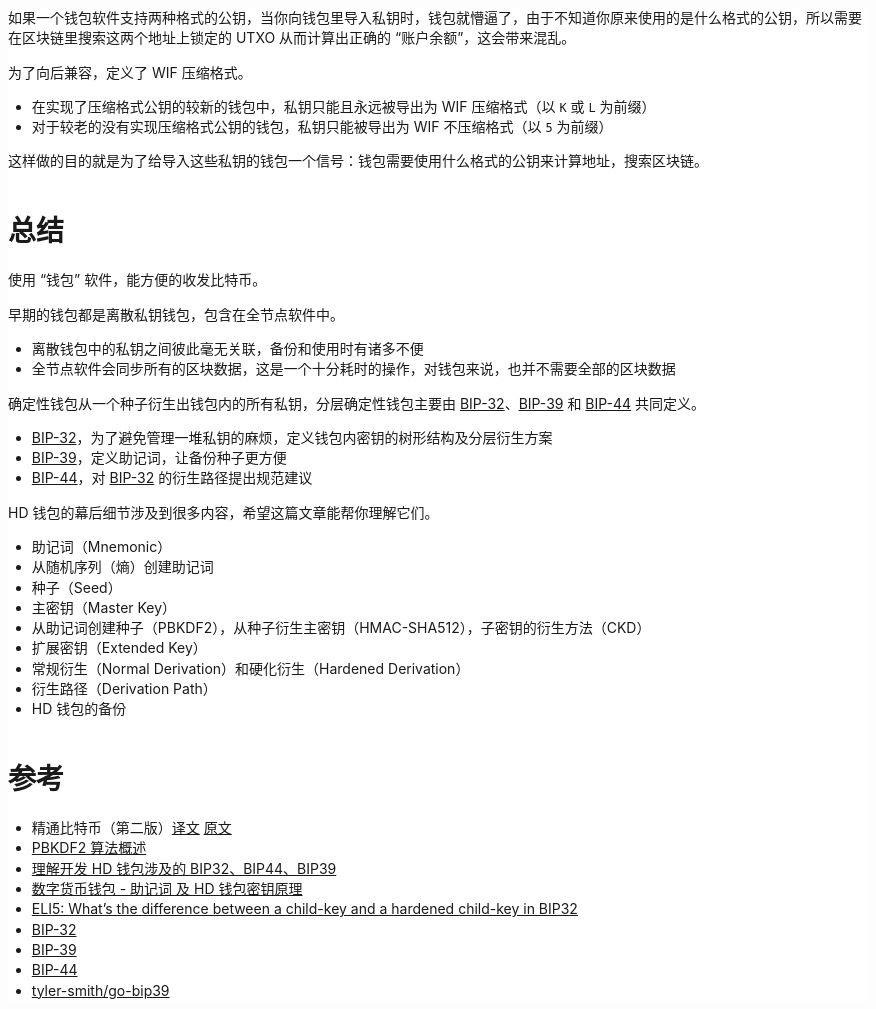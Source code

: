 如果一个钱包软件支持两种格式的公钥，当你向钱包里导入私钥时，钱包就懵逼了，由于不知道你原来使用的是什么格式的公钥，所以需要在区块链里搜索这两个地址上锁定的 UTXO 从而计算出正确的 “账户余额”，这会带来混乱。

为了向后兼容，定义了 WIF 压缩格式。

* 在实现了压缩格式公钥的较新的钱包中，私钥只能且永远被导出为 WIF 压缩格式（以 `K` 或 `L` 为前缀）
* 对于较老的没有实现压缩格式公钥的钱包，私钥只能被导出为 WIF 不压缩格式（以 `5` 为前缀）

这样做的目的就是为了给导入这些私钥的钱包一个信号：钱包需要使用什么格式的公钥来计算地址，搜索区块链。

# 总结

使用 “钱包” 软件，能方便的收发比特币。

早期的钱包都是离散私钥钱包，包含在全节点软件中。

* 离散钱包中的私钥之间彼此毫无关联，备份和使用时有诸多不便
* 全节点软件会同步所有的区块数据，这是一个十分耗时的操作，对钱包来说，也并不需要全部的区块数据

确定性钱包从一个种子衍生出钱包内的所有私钥，分层确定性钱包主要由 [BIP-32](https://github.com/bitcoin/bips/blob/master/bip-0032.mediawiki)、[BIP-39](https://github.com/bitcoin/bips/blob/master/bip-0039.mediawiki) 和 [BIP-44](https://github.com/bitcoin/bips/blob/master/bip-0044.mediawiki) 共同定义。

* [BIP-32](https://github.com/bitcoin/bips/blob/master/bip-0032.mediawiki)，为了避免管理一堆私钥的麻烦，定义钱包内密钥的树形结构及分层衍生方案
* [BIP-39](https://github.com/bitcoin/bips/blob/master/bip-0039.mediawiki)，定义助记词，让备份种子更方便
* [BIP-44](https://github.com/bitcoin/bips/blob/master/bip-0044.mediawiki)，对 [BIP-32](https://github.com/bitcoin/bips/blob/master/bip-0032.mediawiki) 的衍生路径提出规范建议

HD 钱包的幕后细节涉及到很多内容，希望这篇文章能帮你理解它们。

* 助记词（Mnemonic）
* 从随机序列（熵）创建助记词
* 种子（Seed）
* 主密钥（Master Key）
* 从助记词创建种子（PBKDF2），从种子衍生主密钥（HMAC-SHA512），子密钥的衍生方法（CKD）
* 扩展密钥（Extended Key）
* 常规衍生（Normal Derivation）和硬化衍生（Hardened Derivation）
* 衍生路径（Derivation Path）
* HD 钱包的备份

# 参考

* 精通比特币（第二版）[译文](https://wizardforcel.gitbooks.io/masterbitcoin2cn/content/) [原文](https://github.com/bitcoinbook/bitcoinbook/)
* [PBKDF2 算法概述](https://www.voidcn.com/article/p-vdtfkabe-nq.html)
* [理解开发 HD 钱包涉及的 BIP32、BIP44、BIP39](https://learnblockchain.cn/2018/09/28/hdwallet/)
* [数字货币钱包 - 助记词 及 HD 钱包密钥原理](https://zhuanlan.zhihu.com/p/34184347)
* [ELI5: What’s the difference between a child-key and a hardened child-key in BIP32](https://bitcoin.stackexchange.com/questions/37488/eli5-whats-the-difference-between-a-child-key-and-a-hardened-child-key-in-bip3)
* [BIP-32](https://github.com/bitcoin/bips/blob/master/bip-0032.mediawiki)
* [BIP-39](https://github.com/bitcoin/bips/blob/master/bip-0039.mediawiki)
* [BIP-44](https://github.com/bitcoin/bips/blob/master/bip-0044.mediawiki)
* [tyler-smith/go-bip39](https://github.com/tyler-smith/go-bip39)
